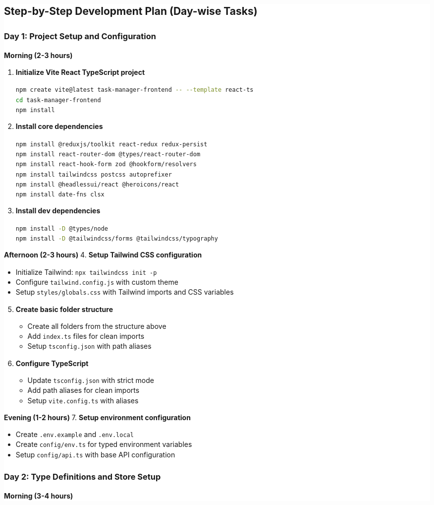 ## Step-by-Step Development Plan (Day-wise Tasks)

### Day 1: Project Setup and Configuration

**Morning (2-3 hours)**

1. **Initialize Vite React TypeScript project**

   ```bash
   npm create vite@latest task-manager-frontend -- --template react-ts
   cd task-manager-frontend
   npm install
   ```

2. **Install core dependencies**

   ```bash
   npm install @reduxjs/toolkit react-redux redux-persist
   npm install react-router-dom @types/react-router-dom
   npm install react-hook-form zod @hookform/resolvers
   npm install tailwindcss postcss autoprefixer
   npm install @headlessui/react @heroicons/react
   npm install date-fns clsx
   ```

3. **Install dev dependencies**
   ```bash
   npm install -D @types/node
   npm install -D @tailwindcss/forms @tailwindcss/typography
   ```

**Afternoon (2-3 hours)** 4. **Setup Tailwind CSS configuration**

- Initialize Tailwind: `npx tailwindcss init -p`
- Configure `tailwind.config.js` with custom theme
- Setup `styles/globals.css` with Tailwind imports and CSS variables

5. **Create basic folder structure**

   - Create all folders from the structure above
   - Add `index.ts` files for clean imports
   - Setup `tsconfig.json` with path aliases

6. **Configure TypeScript**
   - Update `tsconfig.json` with strict mode
   - Add path aliases for clean imports
   - Setup `vite.config.ts` with aliases

**Evening (1-2 hours)** 7. **Setup environment configuration**

- Create `.env.example` and `.env.local`
- Create `config/env.ts` for typed environment variables
- Setup `config/api.ts` with base API configuration

### Day 2: Type Definitions and Store Setup

**Morning (3-4 hours)**
